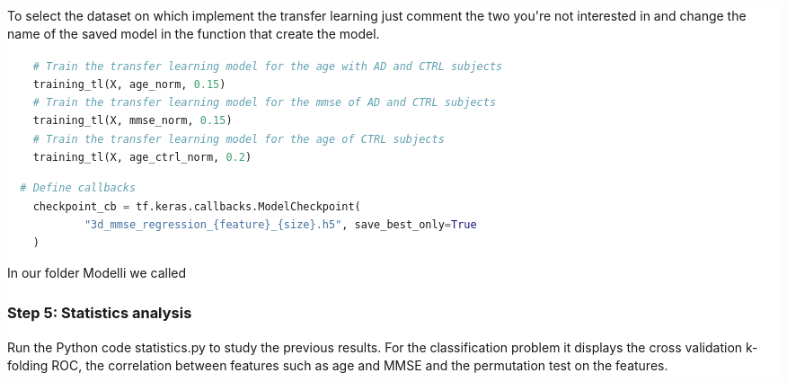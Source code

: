 To select the dataset on which implement the transfer learning just comment the two you're not interested in and change the name of the saved model in the function that create the model.

```python
    # Train the transfer learning model for the age with AD and CTRL subjects
    training_tl(X, age_norm, 0.15)
    # Train the transfer learning model for the mmse of AD and CTRL subjects
    training_tl(X, mmse_norm, 0.15)
    # Train the transfer learning model for the age of CTRL subjects
    training_tl(X, age_ctrl_norm, 0.2)
```

```python
  # Define callbacks
    checkpoint_cb = tf.keras.callbacks.ModelCheckpoint(
            "3d_mmse_regression_{feature}_{size}.h5", save_best_only=True
    )
```

In our folder Modelli we called

### Step 5: Statistics analysis

Run the Python code statistics.py to study the previous results. For the classification problem it displays the cross validation k-folding ROC, the correlation between features such as age and MMSE and the permutation test on the features.
